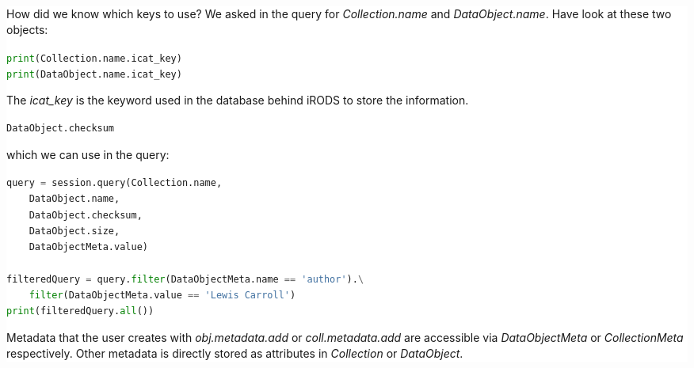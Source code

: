 How did we know which keys to use? 
We asked in the query for *Collection.name* and *DataObject.name*.
Have look at these two objects:

```py
print(Collection.name.icat_key)
print(DataObject.name.icat_key)
```
The *icat_key* is the keyword used in the database behind iRODS to store the information.

```py
DataObject.checksum
```
which we can use in the query:

```py
query = session.query(Collection.name, 
    DataObject.name, 
    DataObject.checksum, 
    DataObject.size, 
    DataObjectMeta.value)
					  
filteredQuery = query.filter(DataObjectMeta.name == 'author').\
    filter(DataObjectMeta.value == 'Lewis Carroll')
print(filteredQuery.all())
```
Metadata that the user creates with *obj.metadata.add* or *coll.metadata.add* are accessible via *DataObjectMeta* or *CollectionMeta* respectively. Other metadata is directly stored as attributes in *Collection* or *DataObject*.
